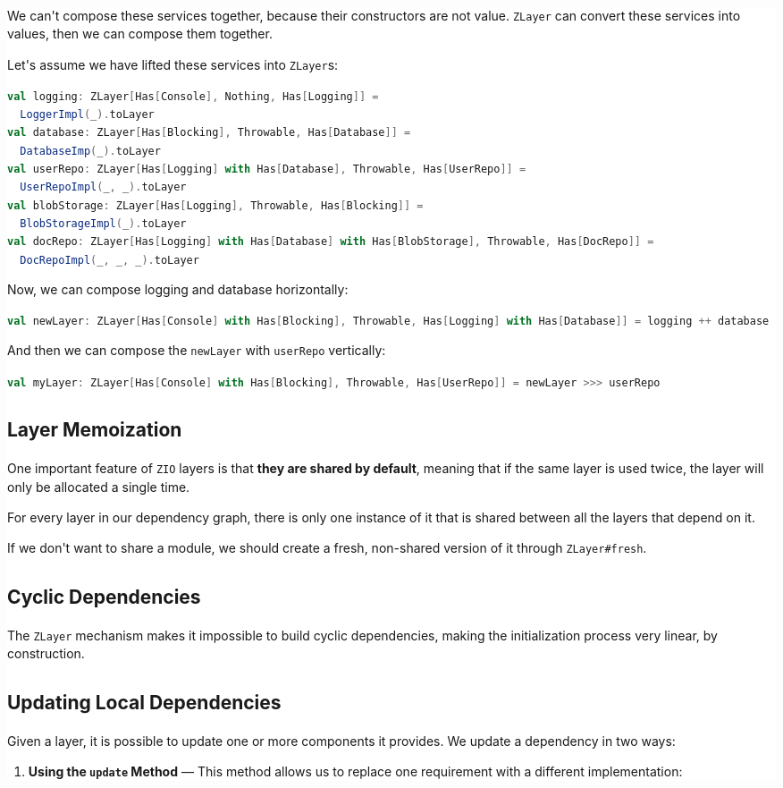 We can't compose these services together, because their constructors are not value. `ZLayer` can convert these services into values, then we can compose them together.

Let's assume we have lifted these services into `ZLayer`s:

```scala
val logging: ZLayer[Has[Console], Nothing, Has[Logging]] = 
  LoggerImpl(_).toLayer
val database: ZLayer[Has[Blocking], Throwable, Has[Database]] = 
  DatabaseImp(_).toLayer
val userRepo: ZLayer[Has[Logging] with Has[Database], Throwable, Has[UserRepo]] = 
  UserRepoImpl(_, _).toLayer
val blobStorage: ZLayer[Has[Logging], Throwable, Has[Blocking]] = 
  BlobStorageImpl(_).toLayer
val docRepo: ZLayer[Has[Logging] with Has[Database] with Has[BlobStorage], Throwable, Has[DocRepo]] = 
  DocRepoImpl(_, _, _).toLayer
```

Now, we can compose logging and database horizontally:

```scala
val newLayer: ZLayer[Has[Console] with Has[Blocking], Throwable, Has[Logging] with Has[Database]] = logging ++ database
```

And then we can compose the `newLayer` with `userRepo` vertically:

```scala
val myLayer: ZLayer[Has[Console] with Has[Blocking], Throwable, Has[UserRepo]] = newLayer >>> userRepo
```

## Layer Memoization

One important feature of `ZIO` layers is that **they are shared by default**, meaning that if the same layer is used twice, the layer will only be allocated a single time. 

For every layer in our dependency graph, there is only one instance of it that is shared between all the layers that depend on it. 

If we don't want to share a module, we should create a fresh, non-shared version of it through `ZLayer#fresh`.

## Cyclic Dependencies

The `ZLayer` mechanism makes it impossible to build cyclic dependencies, making the initialization process very linear, by construction.

## Updating Local Dependencies

Given a layer, it is possible to update one or more components it provides. We update a dependency in two ways:

1. **Using the `update` Method** — This method allows us to replace one requirement with a different implementation:

